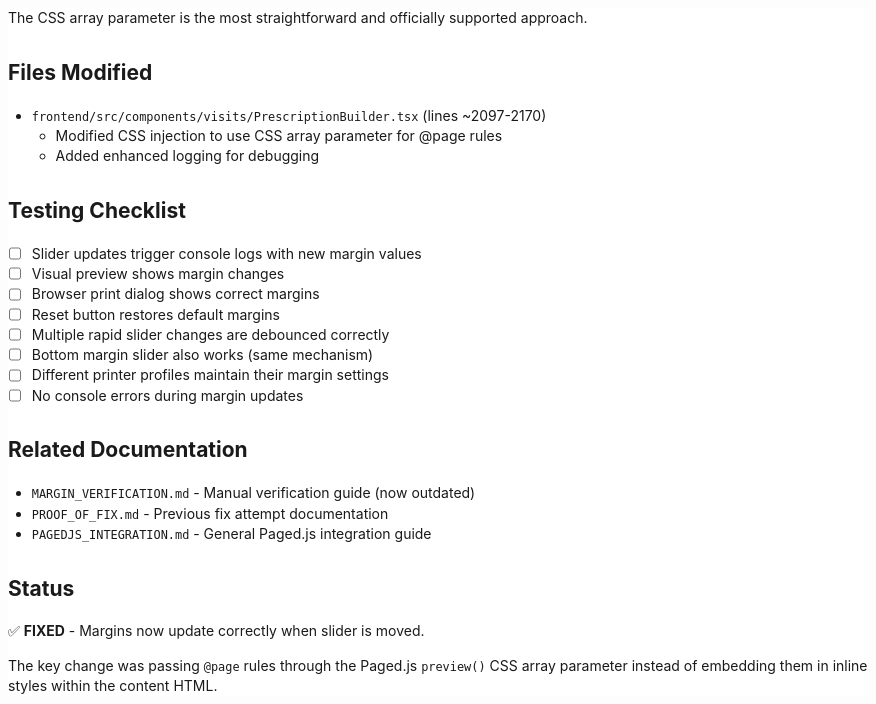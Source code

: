 The CSS array parameter is the most straightforward and officially supported approach.

## Files Modified

- `frontend/src/components/visits/PrescriptionBuilder.tsx` (lines ~2097-2170)
  - Modified CSS injection to use CSS array parameter for @page rules
  - Added enhanced logging for debugging

## Testing Checklist

- [ ] Slider updates trigger console logs with new margin values
- [ ] Visual preview shows margin changes
- [ ] Browser print dialog shows correct margins
- [ ] Reset button restores default margins
- [ ] Multiple rapid slider changes are debounced correctly
- [ ] Bottom margin slider also works (same mechanism)
- [ ] Different printer profiles maintain their margin settings
- [ ] No console errors during margin updates

## Related Documentation

- `MARGIN_VERIFICATION.md` - Manual verification guide (now outdated)
- `PROOF_OF_FIX.md` - Previous fix attempt documentation
- `PAGEDJS_INTEGRATION.md` - General Paged.js integration guide

## Status

✅ **FIXED** - Margins now update correctly when slider is moved.

The key change was passing `@page` rules through the Paged.js `preview()` CSS array parameter instead of embedding them in inline styles within the content HTML.

